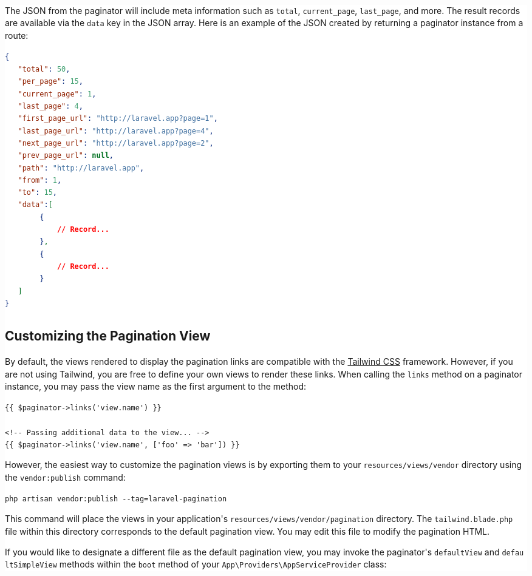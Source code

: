 The JSON from the paginator will include meta information such as `total`, `current_page`, `last_page`, and more. The result records are available via the `data` key in the JSON array. Here is an example of the JSON created by returning a paginator instance from a route:

```json
{
   "total": 50,
   "per_page": 15,
   "current_page": 1,
   "last_page": 4,
   "first_page_url": "http://laravel.app?page=1",
   "last_page_url": "http://laravel.app?page=4",
   "next_page_url": "http://laravel.app?page=2",
   "prev_page_url": null,
   "path": "http://laravel.app",
   "from": 1,
   "to": 15,
   "data":[
        {
            // Record...
        },
        {
            // Record...
        }
   ]
}
```

<a name="customizing-the-pagination-view"></a>
## Customizing the Pagination View

By default, the views rendered to display the pagination links are compatible with the [Tailwind CSS](https://tailwindcss.com) framework. However, if you are not using Tailwind, you are free to define your own views to render these links. When calling the `links` method on a paginator instance, you may pass the view name as the first argument to the method:

```blade
{{ $paginator->links('view.name') }}

<!-- Passing additional data to the view... -->
{{ $paginator->links('view.name', ['foo' => 'bar']) }}
```

However, the easiest way to customize the pagination views is by exporting them to your `resources/views/vendor` directory using the `vendor:publish` command:

```shell
php artisan vendor:publish --tag=laravel-pagination
```

This command will place the views in your application's `resources/views/vendor/pagination` directory. The `tailwind.blade.php` file within this directory corresponds to the default pagination view. You may edit this file to modify the pagination HTML.

If you would like to designate a different file as the default pagination view, you may invoke the paginator's `defaultView` and `defaultSimpleView` methods within the `boot` method of your `App\Providers\AppServiceProvider` class:
